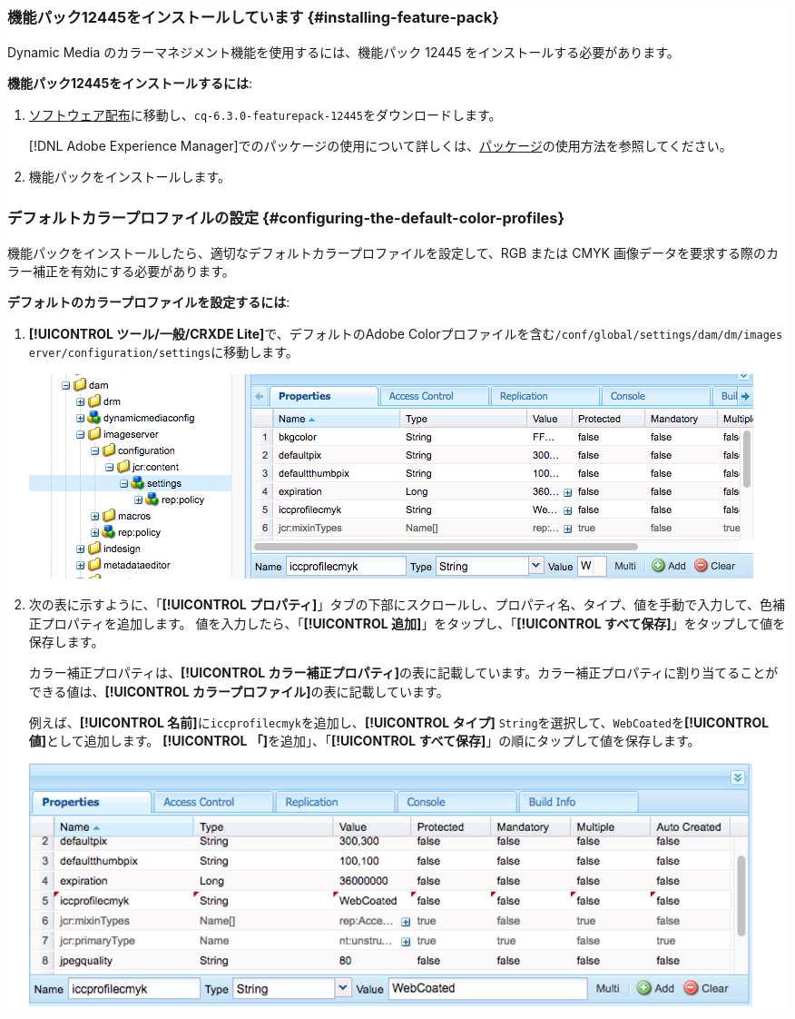### 機能パック12445をインストールしています {#installing-feature-pack}

Dynamic Media のカラーマネジメント機能を使用するには、機能パック 12445 をインストールする必要があります。

**機能パック12445をインストールするには**:

1. [ソフトウェア配布](https://experience.adobe.com/#/downloads/content/software-distribution/en/aem.html)に移動し、`cq-6.3.0-featurepack-12445`をダウンロードします。

   [!DNL Adobe Experience Manager]でのパッケージの使用について詳しくは、[パッケージ](/help/sites-administering/package-manager.md)の使用方法を参照してください。

1. 機能パックをインストールします。

### デフォルトカラープロファイルの設定 {#configuring-the-default-color-profiles}

機能パックをインストールしたら、適切なデフォルトカラープロファイルを設定して、RGB または CMYK 画像データを要求する際のカラー補正を有効にする必要があります。

**デフォルトのカラープロファイルを設定するには**:

1. **[!UICONTROL ツール/一般/CRXDE Lite]**&#x200B;で、デフォルトのAdobe Colorプロファイルを含む`/conf/global/settings/dam/dm/imageserver/configuration/settings`に移動します。

   ![chlimage_1-514](assets/chlimage_1-514.png)

1. 次の表に示すように、「**[!UICONTROL プロパティ]**」タブの下部にスクロールし、プロパティ名、タイプ、値を手動で入力して、色補正プロパティを追加します。 値を入力したら、「**[!UICONTROL 追加]**」をタップし、「**[!UICONTROL すべて保存]**」をタップして値を保存します。

   カラー補正プロパティは、**[!UICONTROL カラー補正プロパティ]**&#x200B;の表に記載しています。カラー補正プロパティに割り当てることができる値は、**[!UICONTROL カラープロファイル]**&#x200B;の表に記載しています。

   例えば、**[!UICONTROL 名前]**&#x200B;に`iccprofilecmyk`を追加し、**[!UICONTROL タイプ]** `String`を選択して、`WebCoated`を&#x200B;**[!UICONTROL 値]**&#x200B;として追加します。 **[!UICONTROL 「]**&#x200B;を追加」、「**[!UICONTROL すべて保存]**」の順にタップして値を保存します。

   ![chlimage_1-515](assets/chlimage_1-515.png)
